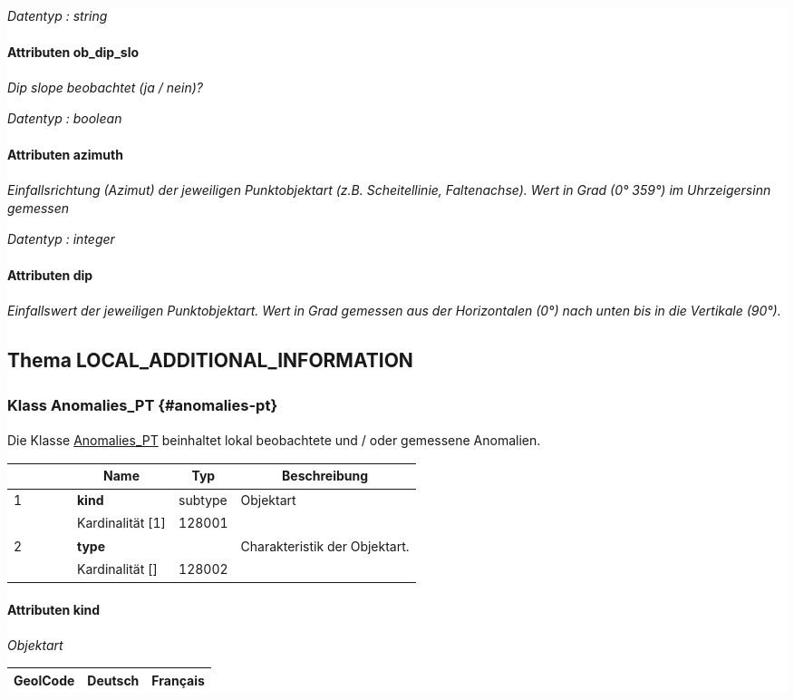 _Datentyp :  string_





#### Attributen  ob_dip_slo
_Dip slope beobachtet (ja / nein)?_

_Datentyp :  boolean_





#### Attributen  azimuth
_Einfallsrichtung (Azimut) der jeweiligen Punktobjektart (z.B. Scheitellinie,
Faltenachse). Wert in Grad (0° 359°) im Uhrzeigersinn gemessen_

_Datentyp :  integer_





#### Attributen  dip
_Einfallswert der jeweiligen Punktobjektart. Wert in Grad gemessen aus der Horizontalen (0°) nach unten bis in die Vertikale (90°)._









## Thema LOCAL_ADDITIONAL_INFORMATION

### Klass Anomalies_PT {#anomalies-pt}
Die Klasse [Anomalies_PT](#anomalies-pt) beinhaltet lokal beobachtete und / oder gemessene Anomalien.





    | Name                | Typ                     | Beschreibung
----|------------------------------|-----------------------------------|--------------------------------------
1 | **kind**                           | subtype                  | Objektart 
[]()           | Kardinalität  [1]  | 128001                     |  
2 | **type**                           |                   | Charakteristik der Objektart. 
[]()           | Kardinalität  []  | 128002                     |  





#### Attributen  kind
_Objektart_


|GeolCode|Deutsch|Français|
|---------------|----------------------------------------|----------------------------------------|
